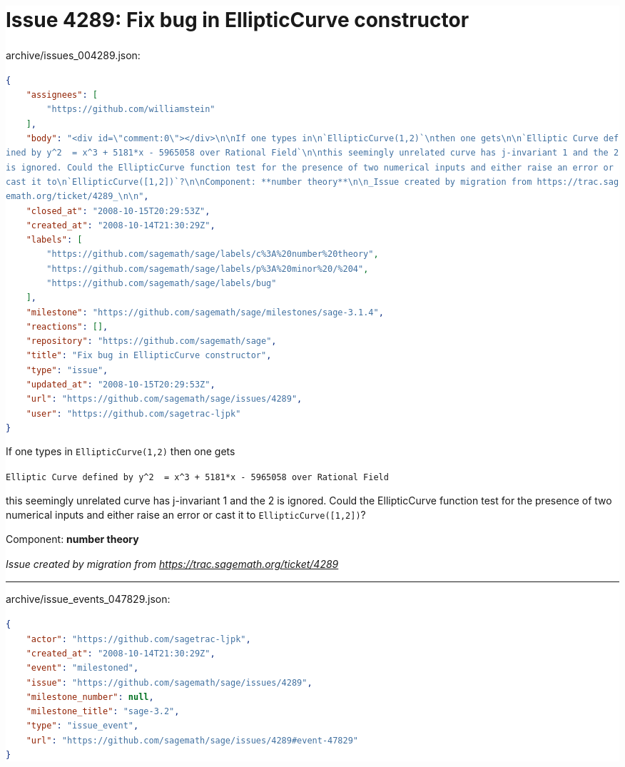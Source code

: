 # Issue 4289: Fix bug in EllipticCurve constructor

archive/issues_004289.json:
```json
{
    "assignees": [
        "https://github.com/williamstein"
    ],
    "body": "<div id=\"comment:0\"></div>\n\nIf one types in\n`EllipticCurve(1,2)`\nthen one gets\n\n`Elliptic Curve defined by y^2  = x^3 + 5181*x - 5965058 over Rational Field`\n\nthis seemingly unrelated curve has j-invariant 1 and the 2 is ignored. Could the EllipticCurve function test for the presence of two numerical inputs and either raise an error or cast it to\n`EllipticCurve([1,2])`?\n\nComponent: **number theory**\n\n_Issue created by migration from https://trac.sagemath.org/ticket/4289_\n\n",
    "closed_at": "2008-10-15T20:29:53Z",
    "created_at": "2008-10-14T21:30:29Z",
    "labels": [
        "https://github.com/sagemath/sage/labels/c%3A%20number%20theory",
        "https://github.com/sagemath/sage/labels/p%3A%20minor%20/%204",
        "https://github.com/sagemath/sage/labels/bug"
    ],
    "milestone": "https://github.com/sagemath/sage/milestones/sage-3.1.4",
    "reactions": [],
    "repository": "https://github.com/sagemath/sage",
    "title": "Fix bug in EllipticCurve constructor",
    "type": "issue",
    "updated_at": "2008-10-15T20:29:53Z",
    "url": "https://github.com/sagemath/sage/issues/4289",
    "user": "https://github.com/sagetrac-ljpk"
}
```
<div id="comment:0"></div>

If one types in
`EllipticCurve(1,2)`
then one gets

`Elliptic Curve defined by y^2  = x^3 + 5181*x - 5965058 over Rational Field`

this seemingly unrelated curve has j-invariant 1 and the 2 is ignored. Could the EllipticCurve function test for the presence of two numerical inputs and either raise an error or cast it to
`EllipticCurve([1,2])`?

Component: **number theory**

_Issue created by migration from https://trac.sagemath.org/ticket/4289_





---

archive/issue_events_047829.json:
```json
{
    "actor": "https://github.com/sagetrac-ljpk",
    "created_at": "2008-10-14T21:30:29Z",
    "event": "milestoned",
    "issue": "https://github.com/sagemath/sage/issues/4289",
    "milestone_number": null,
    "milestone_title": "sage-3.2",
    "type": "issue_event",
    "url": "https://github.com/sagemath/sage/issues/4289#event-47829"
}
```
